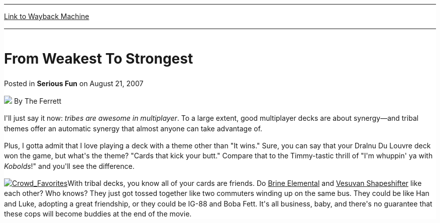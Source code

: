 
---
[Link to Wayback Machine](https://web.archive.org/web/20170309041201/http://magic.wizards.com/en/articles/archive/serious-fun/weakest-strongest-2007-08-21)

[_metadata_:author]:- "The Ferrett"
[_metadata_:description]:- "I'll just say it now: tribes are awesome in multiplayer. To a large extent, good multiplayer decks are about synergy—and tribal themes offer an automatic synergy that almost anyone can take advantage of.Plus, I gotta admit that I love playing a deck with a theme other than `It wins.` Sure, you can say that your Dralnu Du Louvre deck won the game, but what's the theme? `Cards that kick your butt.` Compare that to the Timmy-tastic thrill of `I'm whuppin' ya with Kobolds!` and you'll see the difference."
[_metadata_:generator]:- "Drupal 7 (http://drupal.org)"
[_metadata_:node]:- "623761"
[_metadata_:publish_date]:- "2007-08-21"
[_metadata_:source]:- "div-main-content"
[_metadata_:title]:- "From Weakest To Strongest"
[_metadata_:wayback_capture_timestamp]:- "2017-03-09 04:12:01"
[_metadata_:wayback_raw_url]:- "https://web.archive.org/web/20170309041201id_/http://magic.wizards.com/en/articles/archive/serious-fun/weakest-strongest-2007-08-21"
[_metadata_:wayback_url]:- "http://magic.wizards.com/en/articles/archive/serious-fun/weakest-strongest-2007-08-21"
---


From Weakest To Strongest
=========================



 Posted in **Serious Fun**
 on August 21, 2007 






![](https://media.magic.wizards.com/styles/auth_small/public/images/person/authorpic_theferrett.jpg)
By The Ferrett











I'll just say it now: *tribes are awesome in multiplayer*. To a large extent, good multiplayer decks are about synergy—and tribal themes offer an automatic synergy that almost anyone can take advantage of.

Plus, I gotta admit that I love playing a deck with a theme other than "It wins." Sure, you can say that your Dralnu Du Louvre deck won the game, but what's the theme? "Cards that kick your butt." Compare that to the Timmy-tastic thrill of "I'm whuppin' ya with *Kobolds*!" and you'll see the difference. 

[![Crowd_Favorites](https://media.magic.wizards.com/image_legacy_migration/magic/images/cardart/ONS/Crowd_Favorites.jpg)](http://gatherer.wizards.com/Pages/Card/Details.aspx?&name=Crowd%2BFavorites)With tribal decks, you know all of your cards are friends. Do [Brine Elemental](http://gatherer.wizards.com/Pages/Card/Details.aspx?name=Brine+Elemental) and [Vesuvan Shapeshifter](http://gatherer.wizards.com/Pages/Card/Details.aspx?name=Vesuvan+Shapeshifter) like each other? Who knows? They just got tossed together like two commuters winding up on the same bus. They could be like Han and Luke, adopting a great friendship, or they could be IG-88 and Boba Fett. It's all business, baby, and there's no guarantee that these cops will become buddies at the end of the movie. 
